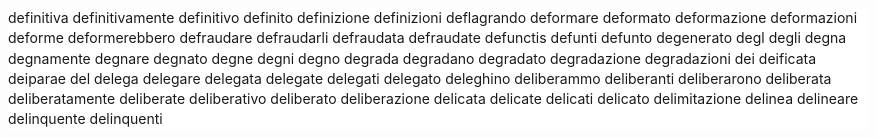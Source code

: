 definitiva
definitivamente
definitivo
definito
definizione
definizioni
deflagrando
deformare
deformato
deformazione
deformazioni
deforme
deformerebbero
defraudare
defraudarli
defraudata
defraudate
defunctis
defunti
defunto
degenerato
degl
degli
degna
degnamente
degnare
degnato
degne
degni
degno
degrada
degradano
degradato
degradazione
degradazioni
dei
deificata
deiparae
del
delega
delegare
delegata
delegate
delegati
delegato
deleghino
deliberammo
deliberanti
deliberarono
deliberata
deliberatamente
deliberate
deliberativo
deliberato
deliberazione
delicata
delicate
delicati
delicato
delimitazione
delinea
delineare
delinquente
delinquenti
